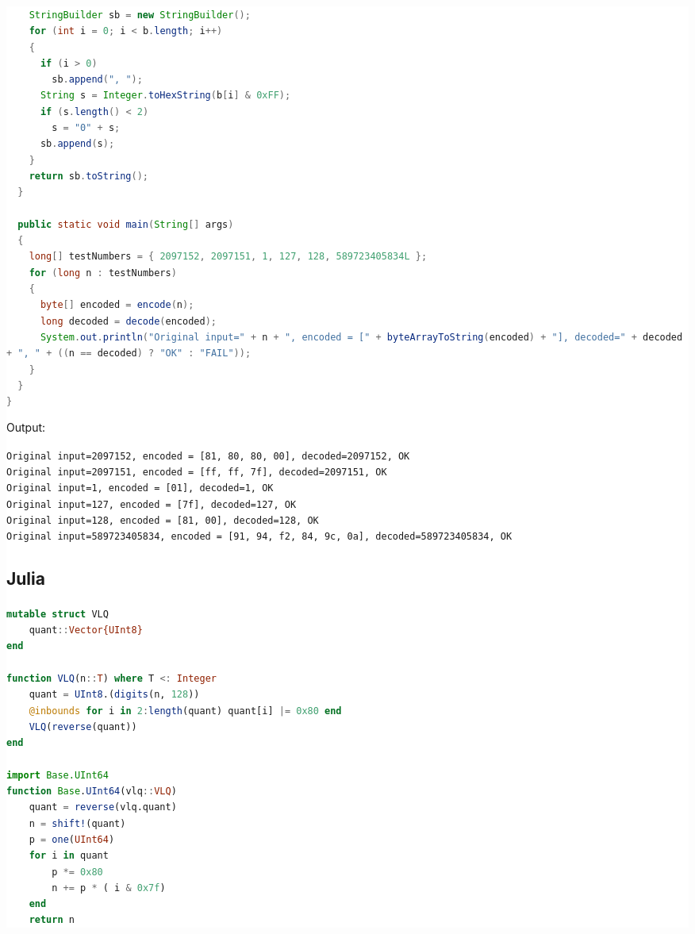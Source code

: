 ```java
    StringBuilder sb = new StringBuilder();
    for (int i = 0; i < b.length; i++)
    {
      if (i > 0)
        sb.append(", ");
      String s = Integer.toHexString(b[i] & 0xFF);
      if (s.length() < 2)
        s = "0" + s;
      sb.append(s);
    }
    return sb.toString();
  }

  public static void main(String[] args)
  {
    long[] testNumbers = { 2097152, 2097151, 1, 127, 128, 589723405834L };
    for (long n : testNumbers)
    {
      byte[] encoded = encode(n);
      long decoded = decode(encoded);
      System.out.println("Original input=" + n + ", encoded = [" + byteArrayToString(encoded) + "], decoded=" + decoded + ", " + ((n == decoded) ? "OK" : "FAIL"));
    }
  }
}

```


Output:

```txt
Original input=2097152, encoded = [81, 80, 80, 00], decoded=2097152, OK
Original input=2097151, encoded = [ff, ff, 7f], decoded=2097151, OK
Original input=1, encoded = [01], decoded=1, OK
Original input=127, encoded = [7f], decoded=127, OK
Original input=128, encoded = [81, 00], decoded=128, OK
Original input=589723405834, encoded = [91, 94, f2, 84, 9c, 0a], decoded=589723405834, OK
```



## Julia


```julia
mutable struct VLQ
    quant::Vector{UInt8}
end

function VLQ(n::T) where T <: Integer
    quant = UInt8.(digits(n, 128))
    @inbounds for i in 2:length(quant) quant[i] |= 0x80 end
    VLQ(reverse(quant))
end

import Base.UInt64
function Base.UInt64(vlq::VLQ)
    quant = reverse(vlq.quant)
    n = shift!(quant)
    p = one(UInt64)
    for i in quant
        p *= 0x80
        n += p * ( i & 0x7f)
    end
    return n
```